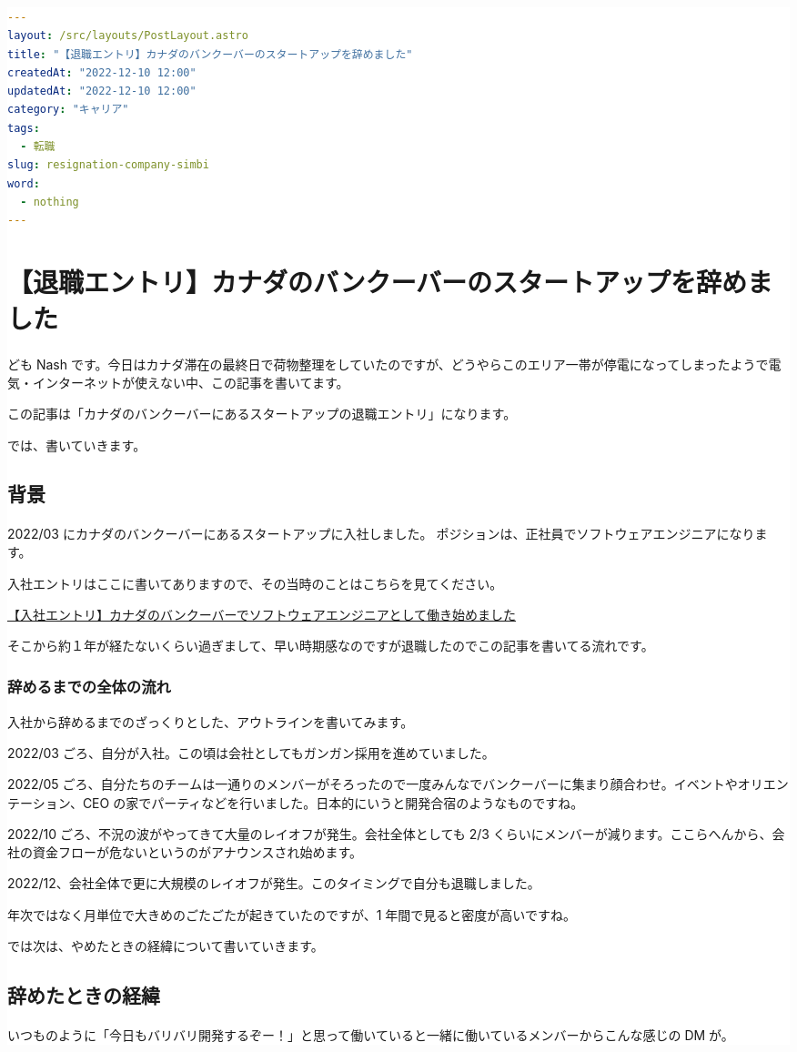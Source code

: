 ```yaml
---
layout: /src/layouts/PostLayout.astro
title: "【退職エントリ】カナダのバンクーバーのスタートアップを辞めました"
createdAt: "2022-12-10 12:00"
updatedAt: "2022-12-10 12:00"
category: "キャリア"
tags:
  - 転職
slug: resignation-company-simbi
word:
  - nothing
---
```


# 【退職エントリ】カナダのバンクーバーのスタートアップを辞めました

ども Nash です。今日はカナダ滞在の最終日で荷物整理をしていたのですが、どうやらこのエリア一帯が停電になってしまったようで電気・インターネットが使えない中、この記事を書いてます。

この記事は「カナダのバンクーバーにあるスタートアップの退職エントリ」になります。

では、書いていきます。

## 背景

2022/03 にカナダのバンクーバーにあるスタートアップに入社しました。
ポジションは、正社員でソフトウェアエンジニアになります。

入社エントリはここに書いてありますので、その当時のことはこちらを見てください。

[【入社エントリ】カナダのバンクーバーでソフトウェアエンジニアとして働き始めました](/entry-company-simbi)

そこから約１年が経たないくらい過ぎまして、早い時期感なのですが退職したのでこの記事を書いてる流れです。

### 辞めるまでの全体の流れ

入社から辞めるまでのざっくりとした、アウトラインを書いてみます。

2022/03 ごろ、自分が入社。この頃は会社としてもガンガン採用を進めていました。

2022/05 ごろ、自分たちのチームは一通りのメンバーがそろったので一度みんなでバンクーバーに集まり顔合わせ。イベントやオリエンテーション、CEO の家でパーティなどを行いました。日本的にいうと開発合宿のようなものですね。

2022/10 ごろ、不況の波がやってきて大量のレイオフが発生。会社全体としても 2/3 くらいにメンバーが減ります。ここらへんから、会社の資金フローが危ないというのがアナウンスされ始めます。

2022/12、会社全体で更に大規模のレイオフが発生。このタイミングで自分も退職しました。

年次ではなく月単位で大きめのごたごたが起きていたのですが、1 年間で見ると密度が高いですね。

では次は、やめたときの経緯について書いていきます。

## 辞めたときの経緯

いつものように「今日もバリバリ開発するぞー！」と思って働いていると一緒に働いているメンバーからこんな感じの DM が。
